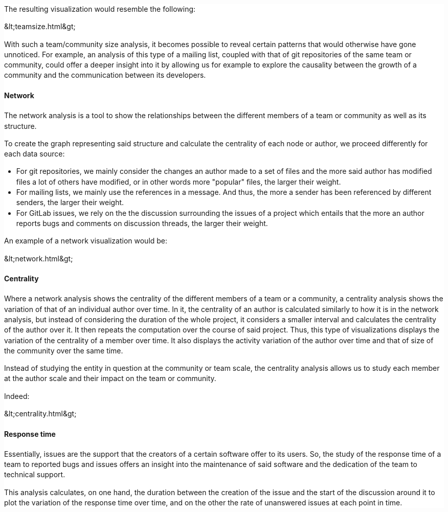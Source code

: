 The resulting visualization would resemble the following:

\&lt;teamsize.html\&gt;

With such a team/community size analysis, it becomes possible to reveal certain patterns that would otherwise have gone unnoticed. For example, an analysis of this type of a mailing list, coupled with that of git repositories of the same team or community, could offer a deeper insight into it by allowing us for example to explore the causality between the growth of a community  and the communication between its developers.

#### Network

The network analysis is a tool to show the relationships between the different members of a team or community as well as its structure.

To create the graph representing said structure and calculate the centrality of each node or author, we proceed differently for each data source:

- For git repositories, we mainly consider the changes an author made to a set of files and the more said author has modified files a lot of others have modified, or in other words more &quot;popular&quot; files, the larger their weight.
- For mailing lists, we mainly use the references in a message. And thus, the more a sender has been referenced by different senders, the larger their weight.
- For GitLab issues, we rely on the the discussion surrounding the issues of a project which entails that the more an author reports bugs and comments on discussion threads, the larger their weight.

An example of a network visualization would be:

\&lt;network.html\&gt;

#### Centrality

Where a network analysis shows the centrality of the different members of a team or a community, a centrality analysis shows the variation of that of an individual author over time. In it, the centrality of an author is calculated similarly to how it is in the network analysis, but instead of considering the duration of the whole project, it considers a smaller interval and calculates the centrality of the author over it. It then repeats the computation over the course of said project. Thus, this type of visualizations displays the variation of the centrality of a member over time. It also displays the activity variation of the author over time and that of size of the community over the same time.

Instead of studying the entity in question at the community or team scale, the centrality analysis allows us to study each member at the author scale and their impact on the team or community.

Indeed:

\&lt;centrality.html\&gt;

#### Response time

Essentially, issues are the support that the creators of a certain software offer to its users. So, the study of the response time of a team to reported bugs and issues offers an insight into the maintenance of said software and the dedication of the team to technical support.

This analysis calculates, on one hand, the duration between the creation of the issue and the start of the discussion around it to plot the variation of the response time over time, and on the other the rate of unanswered issues at each point in time.
